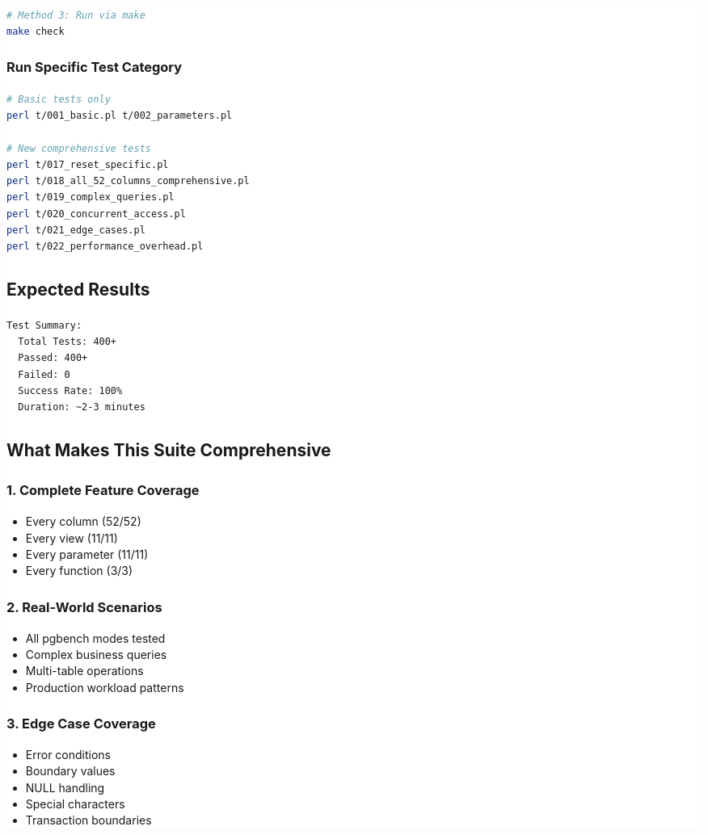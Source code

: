 ```bash
# Method 3: Run via make
make check
```

### Run Specific Test Category

```bash
# Basic tests only
perl t/001_basic.pl t/002_parameters.pl

# New comprehensive tests
perl t/017_reset_specific.pl
perl t/018_all_52_columns_comprehensive.pl
perl t/019_complex_queries.pl
perl t/020_concurrent_access.pl
perl t/021_edge_cases.pl
perl t/022_performance_overhead.pl
```

## Expected Results

```
Test Summary:
  Total Tests: 400+
  Passed: 400+
  Failed: 0
  Success Rate: 100%
  Duration: ~2-3 minutes
```

## What Makes This Suite Comprehensive

### 1. Complete Feature Coverage
- Every column (52/52)
- Every view (11/11)
- Every parameter (11/11)
- Every function (3/3)

### 2. Real-World Scenarios
- All pgbench modes tested
- Complex business queries
- Multi-table operations
- Production workload patterns

### 3. Edge Case Coverage
- Error conditions
- Boundary values
- NULL handling
- Special characters
- Transaction boundaries
